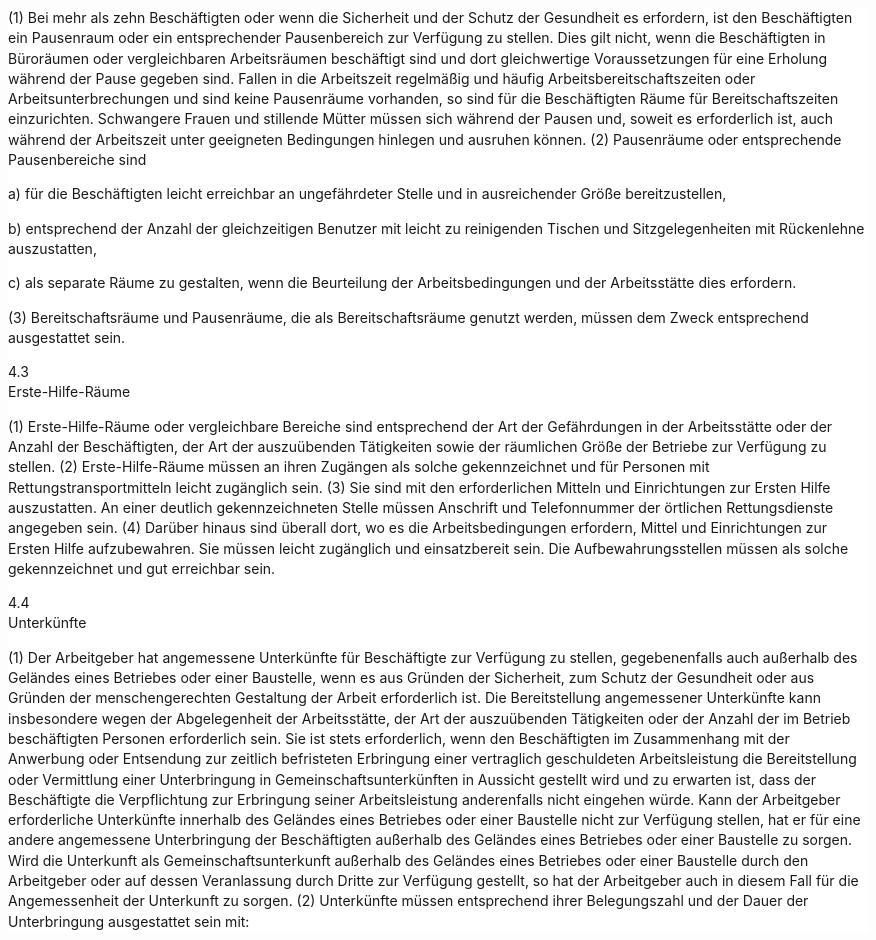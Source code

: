 (1) Bei mehr als zehn Beschäftigten oder wenn die Sicherheit und der Schutz der Gesundheit es erfordern, ist den Beschäftigten ein Pausenraum oder ein entsprechender Pausenbereich zur Verfügung zu stellen. Dies gilt nicht, wenn die Beschäftigten in Büroräumen oder vergleichbaren Arbeitsräumen beschäftigt sind und dort gleichwertige Voraussetzungen für eine Erholung während der Pause gegeben sind. Fallen in die Arbeitszeit regelmäßig und häufig Arbeitsbereitschaftszeiten oder Arbeitsunterbrechungen und sind keine Pausenräume vorhanden, so sind für die Beschäftigten Räume für Bereitschaftszeiten einzurichten. Schwangere Frauen und stillende Mütter müssen sich während der Pausen und, soweit es erforderlich ist, auch während der Arbeitszeit unter geeigneten Bedingungen hinlegen und ausruhen können. (2) Pausenräume oder entsprechende Pausenbereiche sind

a) für die Beschäftigten leicht erreichbar an ungefährdeter Stelle und in ausreichender Größe bereitzustellen,

b) entsprechend der Anzahl der gleichzeitigen Benutzer mit leicht zu reinigenden Tischen und Sitzgelegenheiten mit Rückenlehne auszustatten,

c) als separate Räume zu gestalten, wenn die Beurteilung der Arbeitsbedingungen und der Arbeitsstätte dies erfordern.

(3) Bereitschaftsräume und Pausenräume, die als Bereitschaftsräume genutzt werden, müssen dem Zweck entsprechend ausgestattet sein.

  
4.3  
Erste-Hilfe-Räume

(1) Erste-Hilfe-Räume oder vergleichbare Bereiche sind entsprechend der Art der Gefährdungen in der Arbeitsstätte oder der Anzahl der Beschäftigten, der Art der auszuübenden Tätigkeiten sowie der räumlichen Größe der Betriebe zur Verfügung zu stellen. (2) Erste-Hilfe-Räume müssen an ihren Zugängen als solche gekennzeichnet und für Personen mit Rettungstransportmitteln leicht zugänglich sein. (3) Sie sind mit den erforderlichen Mitteln und Einrichtungen zur Ersten Hilfe auszustatten. An einer deutlich gekennzeichneten Stelle müssen Anschrift und Telefonnummer der örtlichen Rettungsdienste angegeben sein. (4) Darüber hinaus sind überall dort, wo es die Arbeitsbedingungen erfordern, Mittel und Einrichtungen zur Ersten Hilfe aufzubewahren. Sie müssen leicht zugänglich und einsatzbereit sein. Die Aufbewahrungsstellen müssen als solche gekennzeichnet und gut erreichbar sein.

  
4.4  
Unterkünfte

(1) Der Arbeitgeber hat angemessene Unterkünfte für Beschäftigte zur Verfügung zu stellen, gegebenenfalls auch außerhalb des Geländes eines Betriebes oder einer Baustelle, wenn es aus Gründen der Sicherheit, zum Schutz der Gesundheit oder aus Gründen der menschengerechten Gestaltung der Arbeit erforderlich ist. Die Bereitstellung angemessener Unterkünfte kann insbesondere wegen der Abgelegenheit der Arbeitsstätte, der Art der auszuübenden Tätigkeiten oder der Anzahl der im Betrieb beschäftigten Personen erforderlich sein. Sie ist stets erforderlich, wenn den Beschäftigten im Zusammenhang mit der Anwerbung oder Entsendung zur zeitlich befristeten Erbringung einer vertraglich geschuldeten Arbeitsleistung die Bereitstellung oder Vermittlung einer Unterbringung in Gemeinschaftsunterkünften in Aussicht gestellt wird und zu erwarten ist, dass der Beschäftigte die Verpflichtung zur Erbringung seiner Arbeitsleistung anderenfalls nicht eingehen würde. Kann der Arbeitgeber erforderliche Unterkünfte innerhalb des Geländes eines Betriebes oder einer Baustelle nicht zur Verfügung stellen, hat er für eine andere angemessene Unterbringung der Beschäftigten außerhalb des Geländes eines Betriebes oder einer Baustelle zu sorgen. Wird die Unterkunft als Gemeinschaftsunterkunft außerhalb des Geländes eines Betriebes oder einer Baustelle durch den Arbeitgeber oder auf dessen Veranlassung durch Dritte zur Verfügung gestellt, so hat der Arbeitgeber auch in diesem Fall für die Angemessenheit der Unterkunft zu sorgen. (2) Unterkünfte müssen entsprechend ihrer Belegungszahl und der Dauer der Unterbringung ausgestattet sein mit:
